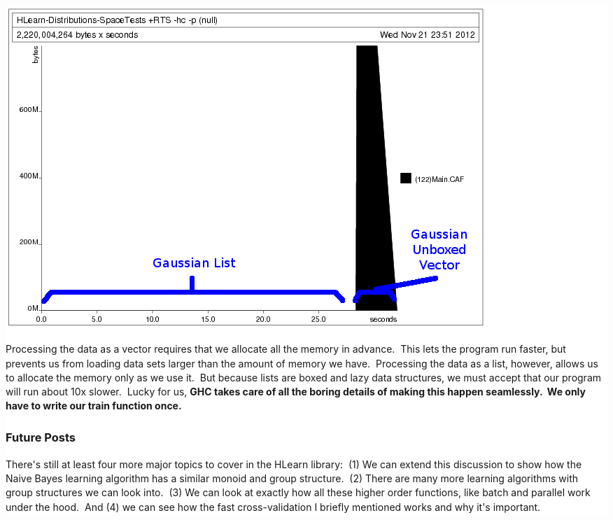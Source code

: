 ![](/img/uploads/2012/11/spacetests-gaussian.png)
</center>

Processing the data as a vector requires that we allocate all the memory in advance.  This lets the program run faster, but prevents us from loading data sets larger than the amount of memory we have.  Processing the data as a list, however, allows us to allocate the memory only as we use it.  But because lists are boxed and lazy data structures, we must accept that our program will run about 10x slower.  Lucky for us, **GHC takes care of all the boring details of making this happen seamlessly.  We only have to write our train function once.**

### Future Posts

There's still at least four more major topics to cover in the HLearn library:  (1) We can extend this discussion to show how the Naive Bayes learning algorithm has a similar monoid and group structure.  (2) There are many more learning algorithms with group structures we can look into.  (3) We can look at exactly how all these higher order functions, like batch and parallel work under the hood.  And (4) we can see how the fast cross-validation I briefly mentioned works and why it's important.

